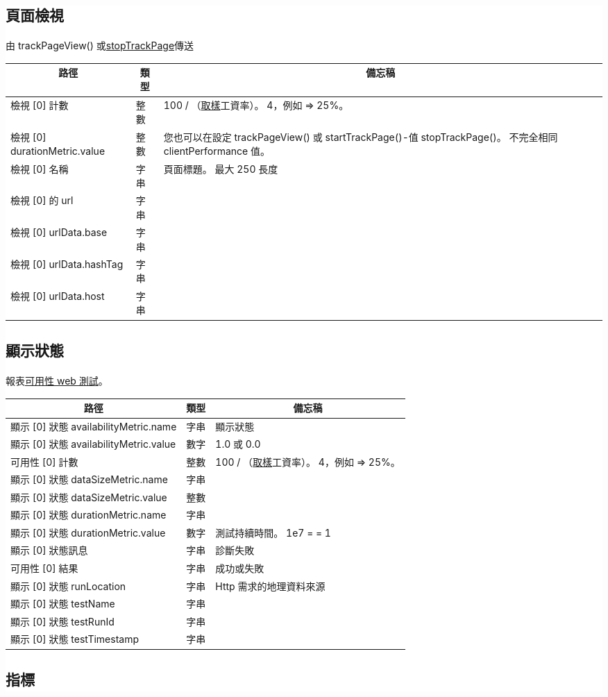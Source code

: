 ## <a name="page-views"></a>頁面檢視

由 trackPageView() 或[stopTrackPage](app-insights-api-custom-events-metrics.md#page-view)傳送

|路徑|類型|備忘稿|
|---|---|---|
| 檢視 [0] 計數 | 整數 | 100 / （[取樣](app-insights-sampling.md)工資率）。 4，例如 =&gt; 25%。 |
| 檢視 [0] durationMetric.value | 整數 | 您也可以在設定 trackPageView() 或 startTrackPage()-值 stopTrackPage()。 不完全相同 clientPerformance 值。 |
| 檢視 [0] 名稱 | 字串 | 頁面標題。  最大 250 長度 |
| 檢視 [0] 的 url | 字串 | |
| 檢視 [0] urlData.base | 字串 | |
| 檢視 [0] urlData.hashTag | 字串 | |
| 檢視 [0] urlData.host | 字串 | |



## <a name="availability"></a>顯示狀態

報表[可用性 web 測試](app-insights-monitor-web-app-availability.md)。

|路徑|類型|備忘稿|
|---|---|---|
| 顯示 [0] 狀態 availabilityMetric.name | 字串 | 顯示狀態 |
| 顯示 [0] 狀態 availabilityMetric.value | 數字 |1.0 或 0.0 |
| 可用性 [0] 計數 | 整數 | 100 / （[取樣](app-insights-sampling.md)工資率）。 4，例如 =&gt; 25%。 |
| 顯示 [0] 狀態 dataSizeMetric.name | 字串 | |
| 顯示 [0] 狀態 dataSizeMetric.value | 整數 | |
| 顯示 [0] 狀態 durationMetric.name | 字串 | |
| 顯示 [0] 狀態 durationMetric.value | 數字 | 測試持續時間。 1e7 = = 1 |
| 顯示 [0] 狀態訊息 | 字串 | 診斷失敗 |
| 可用性 [0] 結果 | 字串 | 成功或失敗 |
| 顯示 [0] 狀態 runLocation | 字串 | Http 需求的地理資料來源 |
| 顯示 [0] 狀態 testName | 字串 | |
| 顯示 [0] 狀態 testRunId | 字串 | |
| 顯示 [0] 狀態 testTimestamp | 字串 | |




## <a name="metrics"></a>指標
